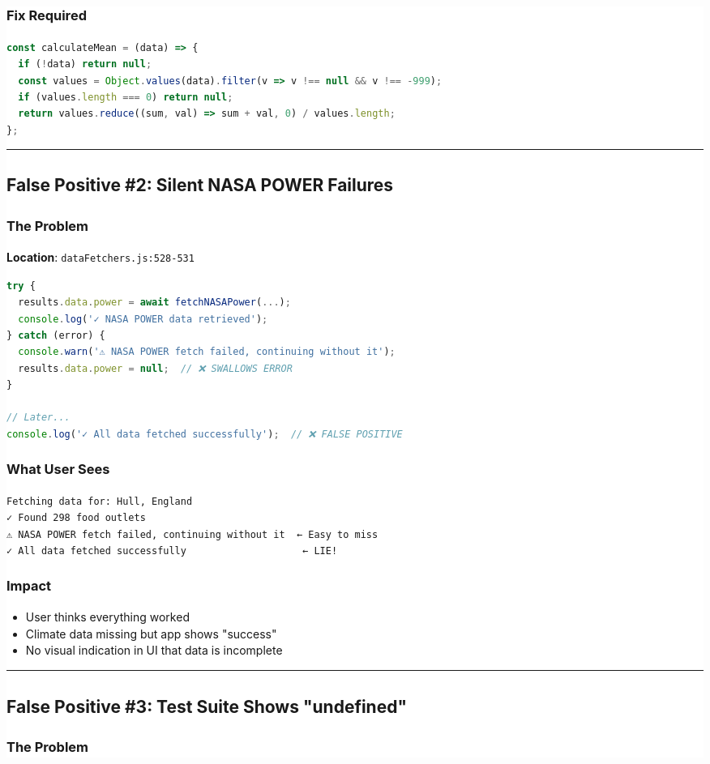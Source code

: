 ### Fix Required

```javascript
const calculateMean = (data) => {
  if (!data) return null;
  const values = Object.values(data).filter(v => v !== null && v !== -999);
  if (values.length === 0) return null;
  return values.reduce((sum, val) => sum + val, 0) / values.length;
};
```

---

## False Positive #2: Silent NASA POWER Failures

### The Problem

**Location**: `dataFetchers.js:528-531`

```javascript
try {
  results.data.power = await fetchNASAPower(...);
  console.log('✓ NASA POWER data retrieved');
} catch (error) {
  console.warn('⚠ NASA POWER fetch failed, continuing without it');
  results.data.power = null;  // ❌ SWALLOWS ERROR
}

// Later...
console.log('✓ All data fetched successfully');  // ❌ FALSE POSITIVE
```

### What User Sees

```
Fetching data for: Hull, England
✓ Found 298 food outlets
⚠ NASA POWER fetch failed, continuing without it  ← Easy to miss
✓ All data fetched successfully                    ← LIE!
```

### Impact

- User thinks everything worked
- Climate data missing but app shows "success"
- No visual indication in UI that data is incomplete

---

## False Positive #3: Test Suite Shows "undefined"

### The Problem
